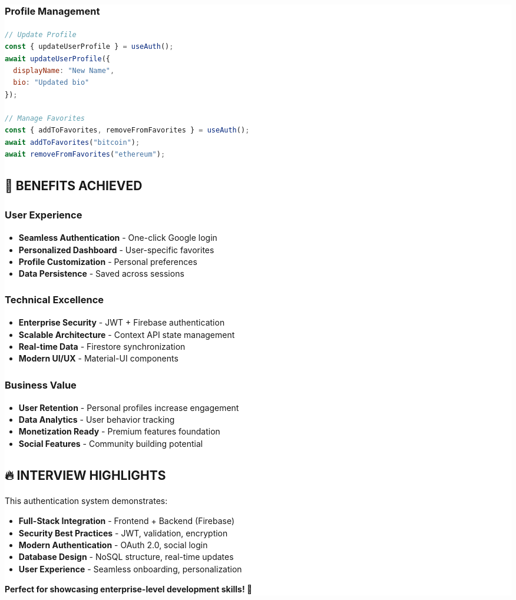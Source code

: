 ### **Profile Management**
```javascript
// Update Profile
const { updateUserProfile } = useAuth();
await updateUserProfile({
  displayName: "New Name",
  bio: "Updated bio"
});

// Manage Favorites
const { addToFavorites, removeFromFavorites } = useAuth();
await addToFavorites("bitcoin");
await removeFromFavorites("ethereum");
```

## 🎉 **BENEFITS ACHIEVED**

### **User Experience**
- **Seamless Authentication** - One-click Google login
- **Personalized Dashboard** - User-specific favorites
- **Profile Customization** - Personal preferences
- **Data Persistence** - Saved across sessions

### **Technical Excellence**
- **Enterprise Security** - JWT + Firebase authentication
- **Scalable Architecture** - Context API state management
- **Real-time Data** - Firestore synchronization
- **Modern UI/UX** - Material-UI components

### **Business Value**
- **User Retention** - Personal profiles increase engagement
- **Data Analytics** - User behavior tracking
- **Monetization Ready** - Premium features foundation
- **Social Features** - Community building potential

## 🔥 **INTERVIEW HIGHLIGHTS**

This authentication system demonstrates:
- **Full-Stack Integration** - Frontend + Backend (Firebase)
- **Security Best Practices** - JWT, validation, encryption
- **Modern Authentication** - OAuth 2.0, social login
- **Database Design** - NoSQL structure, real-time updates
- **User Experience** - Seamless onboarding, personalization

**Perfect for showcasing enterprise-level development skills! 🚀**